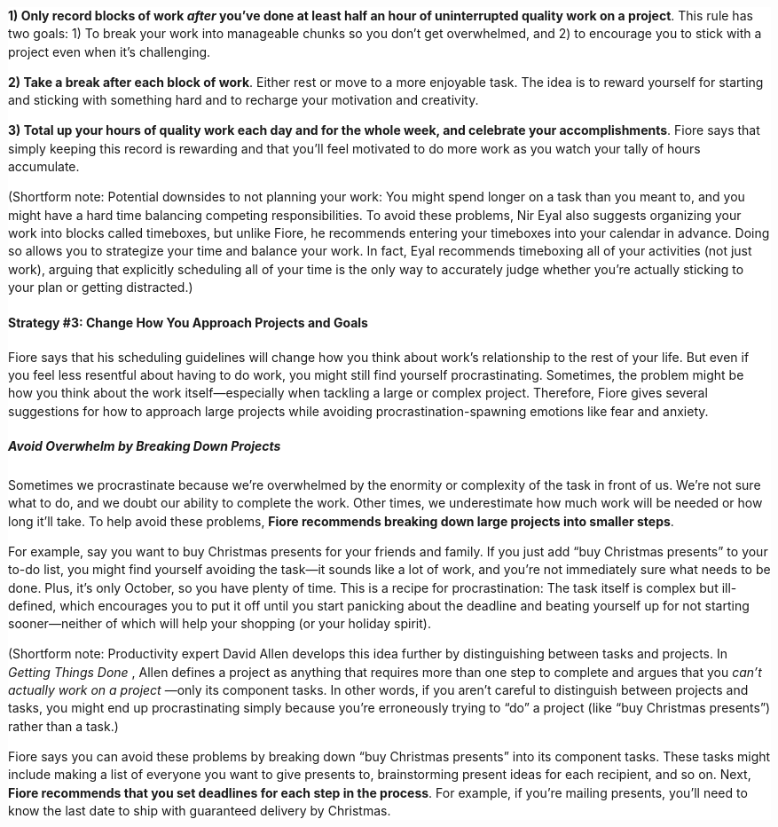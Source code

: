 **1) Only record blocks of work _after_ you’ve done at least half an hour of uninterrupted quality work on a project**. This rule has two goals: 1) To break your work into manageable chunks so you don’t get overwhelmed, and 2) to encourage you to stick with a project even when it’s challenging.

**2) Take a break after each block of work**. Either rest or move to a more enjoyable task. The idea is to reward yourself for starting and sticking with something hard and to recharge your motivation and creativity.

**3) Total up your hours of quality work each day and for the whole week, and celebrate your accomplishments**. Fiore says that simply keeping this record is rewarding and that you’ll feel motivated to do more work as you watch your tally of hours accumulate.

(Shortform note: Potential downsides to not planning your work: You might spend longer on a task than you meant to, and you might have a hard time balancing competing responsibilities. To avoid these problems, Nir Eyal also suggests organizing your work into blocks called timeboxes, but unlike Fiore, he recommends entering your timeboxes into your calendar in advance. Doing so allows you to strategize your time and balance your work. In fact, Eyal recommends timeboxing all of your activities (not just work), arguing that explicitly scheduling all of your time is the only way to accurately judge whether you’re actually sticking to your plan or getting distracted.)

#### Strategy #3: Change How You Approach Projects and Goals

Fiore says that his scheduling guidelines will change how you think about work’s relationship to the rest of your life. But even if you feel less resentful about having to do work, you might still find yourself procrastinating. Sometimes, the problem might be how you think about the work itself—especially when tackling a large or complex project. Therefore, Fiore gives several suggestions for how to approach large projects while avoiding procrastination-spawning emotions like fear and anxiety.

##### Avoid Overwhelm by Breaking Down Projects

Sometimes we procrastinate because we’re overwhelmed by the enormity or complexity of the task in front of us. We’re not sure what to do, and we doubt our ability to complete the work. Other times, we underestimate how much work will be needed or how long it’ll take. To help avoid these problems, **Fiore recommends breaking down large projects into smaller steps**.

For example, say you want to buy Christmas presents for your friends and family. If you just add “buy Christmas presents” to your to-do list, you might find yourself avoiding the task—it sounds like a lot of work, and you’re not immediately sure what needs to be done. Plus, it’s only October, so you have plenty of time. This is a recipe for procrastination: The task itself is complex but ill-defined, which encourages you to put it off until you start panicking about the deadline and beating yourself up for not starting sooner—neither of which will help your shopping (or your holiday spirit).

(Shortform note: Productivity expert David Allen develops this idea further by distinguishing between tasks and projects. In _Getting Things Done_ , Allen defines a project as anything that requires more than one step to complete and argues that you _can’t actually work_ _on a project_ —only its component tasks. In other words, if you aren’t careful to distinguish between projects and tasks, you might end up procrastinating simply because you’re erroneously trying to “do” a project (like “buy Christmas presents”) rather than a task.)

Fiore says you can avoid these problems by breaking down “buy Christmas presents” into its component tasks. These tasks might include making a list of everyone you want to give presents to, brainstorming present ideas for each recipient, and so on. Next, **Fiore recommends that you set deadlines for each step in the process**. For example, if you’re mailing presents, you’ll need to know the last date to ship with guaranteed delivery by Christmas.

